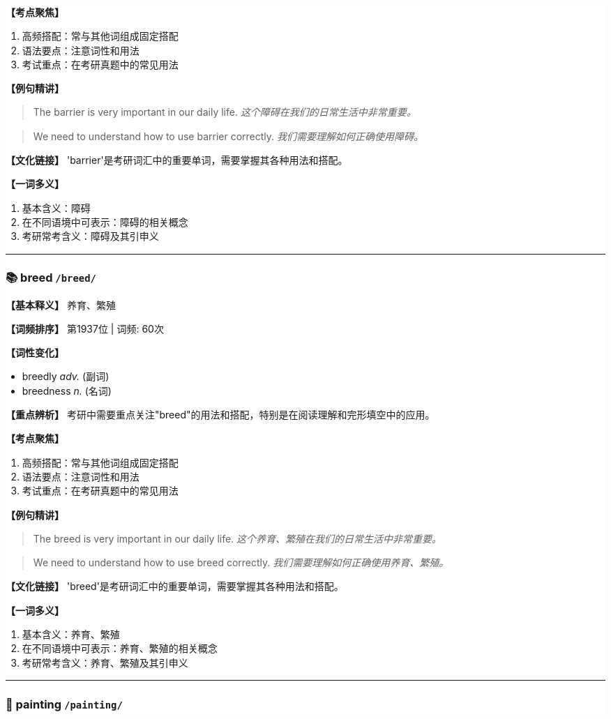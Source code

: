 **【考点聚焦】**
1. 高频搭配：常与其他词组成固定搭配
2. 语法要点：注意词性和用法
3. 考试重点：在考研真题中的常见用法

**【例句精讲】**
> The barrier is very important in our daily life.
> *这个障碍在我们的日常生活中非常重要。*

> We need to understand how to use barrier correctly.
> *我们需要理解如何正确使用障碍。*

**【文化链接】**
'barrier'是考研词汇中的重要单词，需要掌握其各种用法和搭配。

**【一词多义】**
1. 基本含义：障碍
2. 在不同语境中可表示：障碍的相关概念
3. 考研常考含义：障碍及其引申义

---
### 📚 breed `/breed/`

**【基本释义】** 养育、繁殖

**【词频排序】** 第1937位 | 词频: 60次

**【词性变化】**
- breedly *adv.* (副词)
- breedness *n.* (名词)

**【重点辨析】**
考研中需要重点关注"breed"的用法和搭配，特别是在阅读理解和完形填空中的应用。

**【考点聚焦】**
1. 高频搭配：常与其他词组成固定搭配
2. 语法要点：注意词性和用法
3. 考试重点：在考研真题中的常见用法

**【例句精讲】**
> The breed is very important in our daily life.
> *这个养育、繁殖在我们的日常生活中非常重要。*

> We need to understand how to use breed correctly.
> *我们需要理解如何正确使用养育、繁殖。*

**【文化链接】**
'breed'是考研词汇中的重要单词，需要掌握其各种用法和搭配。

**【一词多义】**
1. 基本含义：养育、繁殖
2. 在不同语境中可表示：养育、繁殖的相关概念
3. 考研常考含义：养育、繁殖及其引申义

---
### 💎 painting `/painting/`
